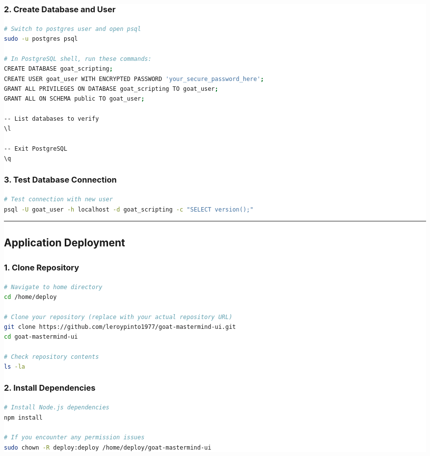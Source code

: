 ### 2. Create Database and User

```bash
# Switch to postgres user and open psql
sudo -u postgres psql

# In PostgreSQL shell, run these commands:
CREATE DATABASE goat_scripting;
CREATE USER goat_user WITH ENCRYPTED PASSWORD 'your_secure_password_here';
GRANT ALL PRIVILEGES ON DATABASE goat_scripting TO goat_user;
GRANT ALL ON SCHEMA public TO goat_user;

-- List databases to verify
\l

-- Exit PostgreSQL
\q
```

### 3. Test Database Connection

```bash
# Test connection with new user
psql -U goat_user -h localhost -d goat_scripting -c "SELECT version();"
```

---

## Application Deployment

### 1. Clone Repository

```bash
# Navigate to home directory
cd /home/deploy

# Clone your repository (replace with your actual repository URL)
git clone https://github.com/leroypinto1977/goat-mastermind-ui.git
cd goat-mastermind-ui

# Check repository contents
ls -la
```

### 2. Install Dependencies

```bash
# Install Node.js dependencies
npm install

# If you encounter any permission issues
sudo chown -R deploy:deploy /home/deploy/goat-mastermind-ui
```
